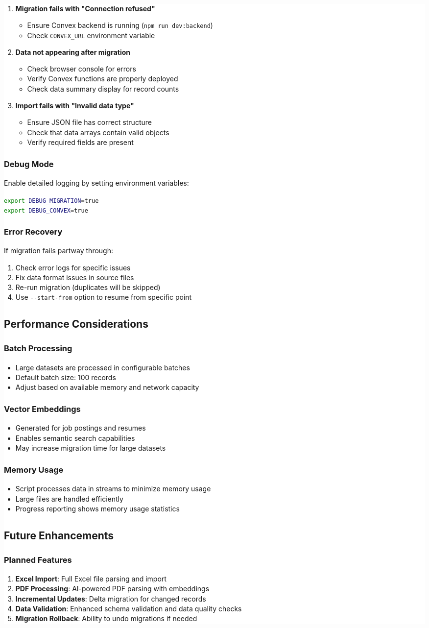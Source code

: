 1. **Migration fails with "Connection refused"**
   - Ensure Convex backend is running (`npm run dev:backend`)
   - Check `CONVEX_URL` environment variable

2. **Data not appearing after migration**
   - Check browser console for errors
   - Verify Convex functions are properly deployed
   - Check data summary display for record counts

3. **Import fails with "Invalid data type"**
   - Ensure JSON file has correct structure
   - Check that data arrays contain valid objects
   - Verify required fields are present

### Debug Mode

Enable detailed logging by setting environment variables:
```bash
export DEBUG_MIGRATION=true
export DEBUG_CONVEX=true
```

### Error Recovery

If migration fails partway through:
1. Check error logs for specific issues
2. Fix data format issues in source files
3. Re-run migration (duplicates will be skipped)
4. Use `--start-from` option to resume from specific point

## Performance Considerations

### Batch Processing
- Large datasets are processed in configurable batches
- Default batch size: 100 records
- Adjust based on available memory and network capacity

### Vector Embeddings
- Generated for job postings and resumes
- Enables semantic search capabilities
- May increase migration time for large datasets

### Memory Usage
- Script processes data in streams to minimize memory usage
- Large files are handled efficiently
- Progress reporting shows memory usage statistics

## Future Enhancements

### Planned Features
1. **Excel Import**: Full Excel file parsing and import
2. **PDF Processing**: AI-powered PDF parsing with embeddings
3. **Incremental Updates**: Delta migration for changed records
4. **Data Validation**: Enhanced schema validation and data quality checks
5. **Migration Rollback**: Ability to undo migrations if needed
